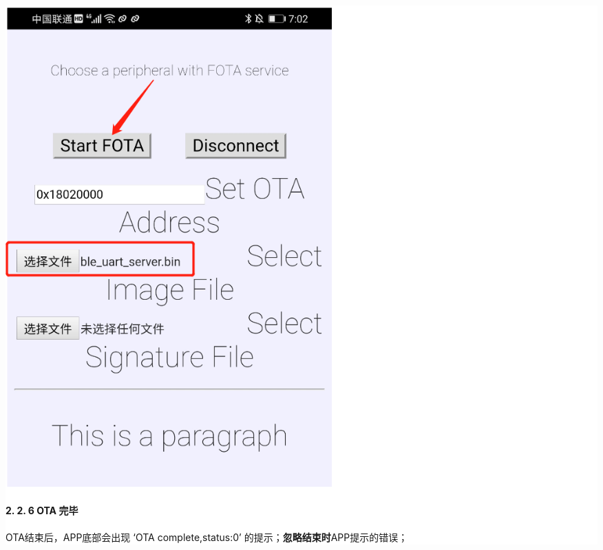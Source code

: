 ![ota-app-2](./pic-ota/ota-app-start-13.png)

 

#### 2. 2. 6  OTA 完毕 

OTA结束后，APP底部会出现 ‘OTA complete,status:0’ 的提示；**忽略结束时**APP提示的错误；
